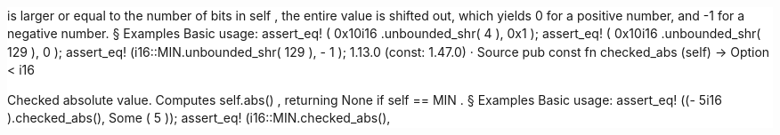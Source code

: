 is larger or equal to the number of bits in
self
,
the entire value is shifted out, which yields
0
for a positive number,
and
-1
for a negative number.
§
Examples
Basic usage:
assert_eq!
(
0x10i16
.unbounded_shr(
4
),
0x1
);
assert_eq!
(
0x10i16
.unbounded_shr(
129
),
0
);
assert_eq!
(i16::MIN.unbounded_shr(
129
), -
1
);
1.13.0 (const: 1.47.0)
·
Source
pub const fn
checked_abs
(self) ->
Option
<
i16
>
Checked absolute value. Computes
self.abs()
, returning
None
if
self == MIN
.
§
Examples
Basic usage:
assert_eq!
((-
5i16
).checked_abs(),
Some
(
5
));
assert_eq!
(i16::MIN.checked_abs(),
